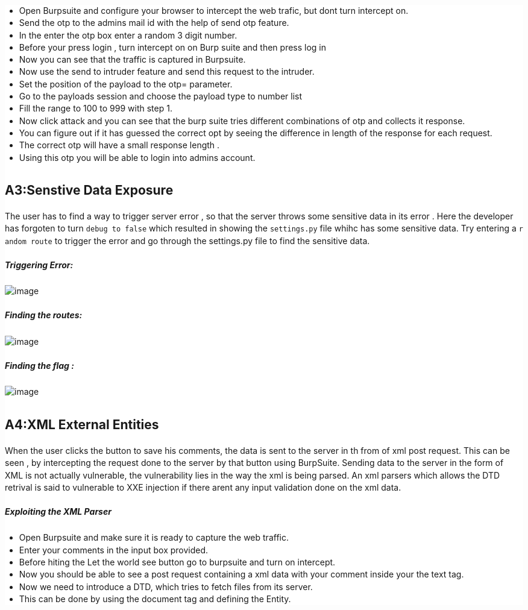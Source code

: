 - Open Burpsuite and configure your browser to intercept the web trafic, but dont turn intercept on.
- Send the otp to the admins mail id with the help of send otp feature.
- In the enter the otp box enter a random 3 digit number.
- Before your press login , turn intercept on on Burp suite and then press log in
- Now you can see that the traffic is captured in Burpsuite.
- Now use the send to intruder feature and send this request to the intruder.
- Set the position of the payload to the otp= parameter.
- Go to the payloads session and choose the payload type to number list
- Fill the range to 100 to 999 with step 1.
- Now click attack and you can see that the burp suite tries different combinations of otp and collects it response.
- You can figure out if it has guessed the correct opt by seeing the difference in length of the response for each request.
- The correct otp will have a small response length .
- Using this otp you will be able to login into admins account.

## A3:Senstive Data Exposure

The user has to find a way to trigger server error , so that the server throws some sensitive data in its error .
Here the developer has forgoten to turn `debug to false` which resulted in showing the `settings.py` file whihc has some sensitive data.
Try entering a `random route` to trigger the error and go through the settings.py file to find the sensitive data.

##### Triggering Error:

![image](https://user-images.githubusercontent.com/61360833/118371395-1da05480-b5ca-11eb-9d70-8a6d7708d039.png)

##### Finding the routes:

![image](https://user-images.githubusercontent.com/61360833/118371562-be8f0f80-b5ca-11eb-937f-b877ebfcc3a1.png)

##### Finding the flag :

![image](https://user-images.githubusercontent.com/61360833/118371534-a919e580-b5ca-11eb-8f7d-02d0c9322a94.png)

## A4:XML External Entities

When the user clicks the button to save his comments, the data is sent to the server in th from of xml post request. This can be seen , by intercepting the request done to the server by that button using BurpSuite.
Sending data to the server in the form of XML is not actually vulnerable, the vulnerability lies in the way the xml is being parsed. An xml parsers which allows the DTD retrival is said to vulnerable to XXE injection if there arent any input validation done on the xml data.

##### Exploiting the XML Parser

- Open Burpsuite and make sure it is ready to capture the web traffic.
- Enter your comments in the input box provided.
- Before hiting the Let the world see button go to burpsuite and turn on intercept.
- Now you should be able to see a post request containing a xml data with your comment inside your the text tag.
- Now we need to introduce a DTD, which tries to fetch files from its server.
- This can be done by using the document tag and defining the Entity.
